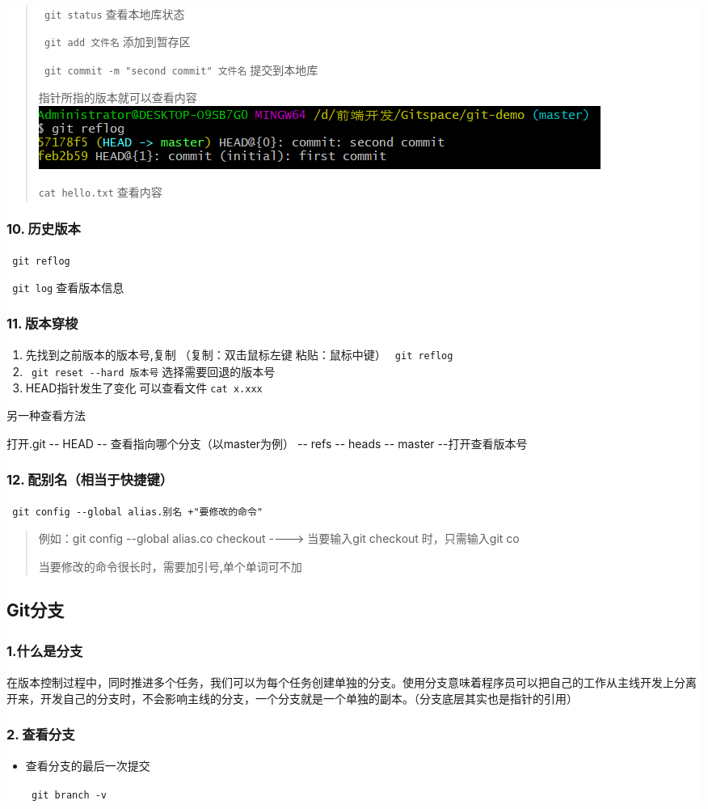 > ` git status`   查看本地库状态
>
> ` git add 文件名`     添加到暂存区
>
> ` git commit -m "second commit" 文件名`   提交到本地库
>
> 指针所指的版本就可以查看内容 ![指针截图](./snipaste截图/Snipaste_2022-03-28_21-27-53.png)
>
> ` cat hello.txt `      查看内容



### 10. 历史版本

` git reflog`

` git log`      查看版本信息



### 11. 版本穿梭

1. 先找到之前版本的版本号,复制 （复制：双击鼠标左键   粘贴：鼠标中键） ` git reflog`
2. ` git reset --hard 版本号`    选择需要回退的版本号
3. HEAD指针发生了变化   可以查看文件  ` cat x.xxx ` 

另一种查看方法

打开.git -- HEAD -- 查看指向哪个分支（以master为例） -- refs -- heads -- master --打开查看版本号

### 12. 配别名（相当于快捷键）

` git config --global alias.别名 +"要修改的命令"`

> 例如：git config --global alias.co checkout   ---->   当要输入git checkout 时，只需输入git co
>
> 当要修改的命令很长时，需要加引号,单个单词可不加

## Git分支

### 1.什么是分支

​	在版本控制过程中，同时推进多个任务，我们可以为每个任务创建单独的分支。使用分支意味着程序员可以把自己的工作从主线开发上分离开来，开发自己的分支时，不会影响主线的分支，一个分支就是一个单独的副本。（分支底层其实也是指针的引用）



### 2. 查看分支

* 查看分支的最后一次提交

  ` git branch -v`      
